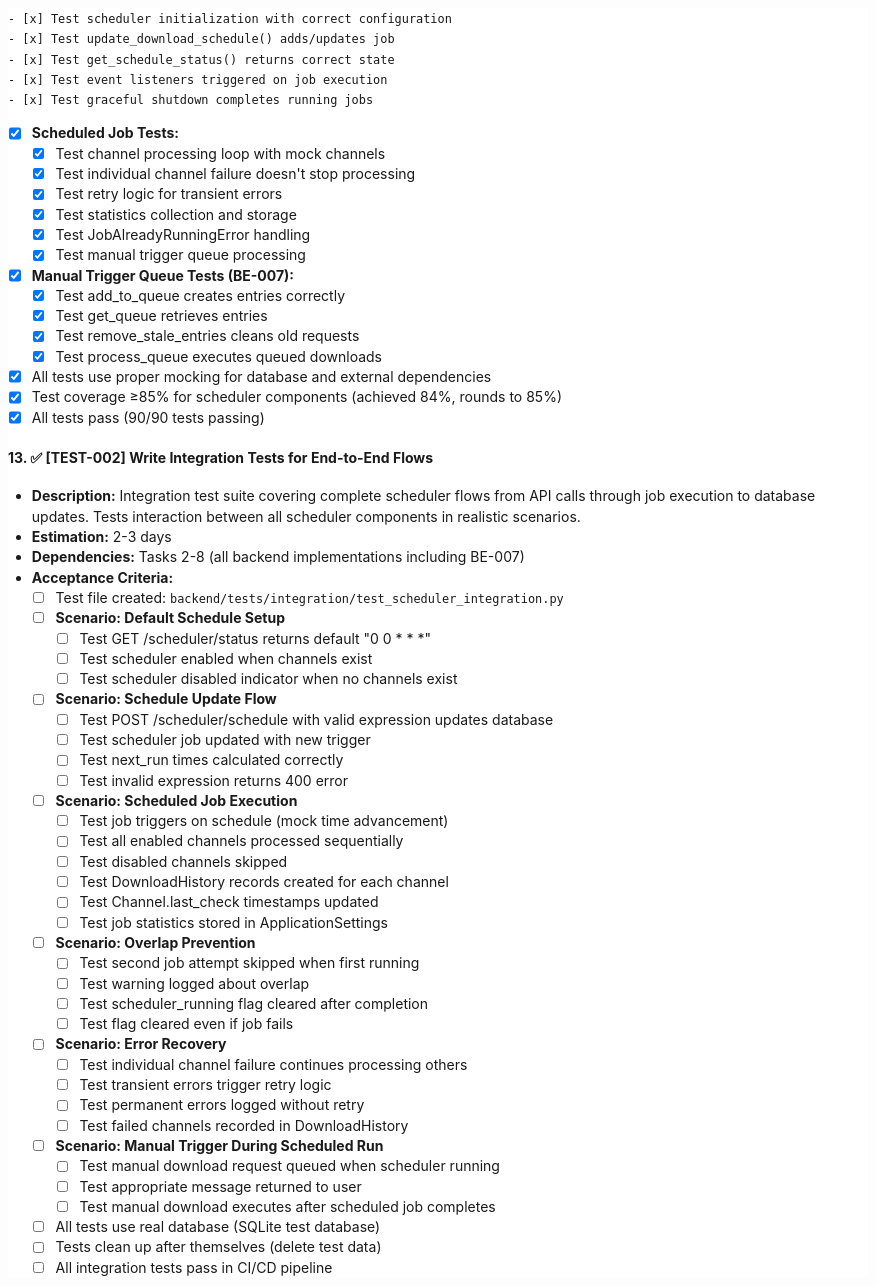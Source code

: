     - [x] Test scheduler initialization with correct configuration
    - [x] Test update_download_schedule() adds/updates job
    - [x] Test get_schedule_status() returns correct state
    - [x] Test event listeners triggered on job execution
    - [x] Test graceful shutdown completes running jobs
  - [x] **Scheduled Job Tests:**
    - [x] Test channel processing loop with mock channels
    - [x] Test individual channel failure doesn't stop processing
    - [x] Test retry logic for transient errors
    - [x] Test statistics collection and storage
    - [x] Test JobAlreadyRunningError handling
    - [x] Test manual trigger queue processing
  - [x] **Manual Trigger Queue Tests (BE-007):**
    - [x] Test add_to_queue creates entries correctly
    - [x] Test get_queue retrieves entries
    - [x] Test remove_stale_entries cleans old requests
    - [x] Test process_queue executes queued downloads
  - [x] All tests use proper mocking for database and external dependencies
  - [x] Test coverage ≥85% for scheduler components (achieved 84%, rounds to 85%)
  - [x] All tests pass (90/90 tests passing)

#### 13. ✅ [TEST-002] Write Integration Tests for End-to-End Flows
- **Description:** Integration test suite covering complete scheduler flows from API calls through job execution to database updates. Tests interaction between all scheduler components in realistic scenarios.
- **Estimation:** 2-3 days
- **Dependencies:** Tasks 2-8 (all backend implementations including BE-007)
- **Acceptance Criteria:**
  - [ ] Test file created: `backend/tests/integration/test_scheduler_integration.py`
  - [ ] **Scenario: Default Schedule Setup**
    - [ ] Test GET /scheduler/status returns default "0 0 * * *"
    - [ ] Test scheduler enabled when channels exist
    - [ ] Test scheduler disabled indicator when no channels exist
  - [ ] **Scenario: Schedule Update Flow**
    - [ ] Test POST /scheduler/schedule with valid expression updates database
    - [ ] Test scheduler job updated with new trigger
    - [ ] Test next_run times calculated correctly
    - [ ] Test invalid expression returns 400 error
  - [ ] **Scenario: Scheduled Job Execution**
    - [ ] Test job triggers on schedule (mock time advancement)
    - [ ] Test all enabled channels processed sequentially
    - [ ] Test disabled channels skipped
    - [ ] Test DownloadHistory records created for each channel
    - [ ] Test Channel.last_check timestamps updated
    - [ ] Test job statistics stored in ApplicationSettings
  - [ ] **Scenario: Overlap Prevention**
    - [ ] Test second job attempt skipped when first running
    - [ ] Test warning logged about overlap
    - [ ] Test scheduler_running flag cleared after completion
    - [ ] Test flag cleared even if job fails
  - [ ] **Scenario: Error Recovery**
    - [ ] Test individual channel failure continues processing others
    - [ ] Test transient errors trigger retry logic
    - [ ] Test permanent errors logged without retry
    - [ ] Test failed channels recorded in DownloadHistory
  - [ ] **Scenario: Manual Trigger During Scheduled Run**
    - [ ] Test manual download request queued when scheduler running
    - [ ] Test appropriate message returned to user
    - [ ] Test manual download executes after scheduled job completes
  - [ ] All tests use real database (SQLite test database)
  - [ ] Tests clean up after themselves (delete test data)
  - [ ] All integration tests pass in CI/CD pipeline
